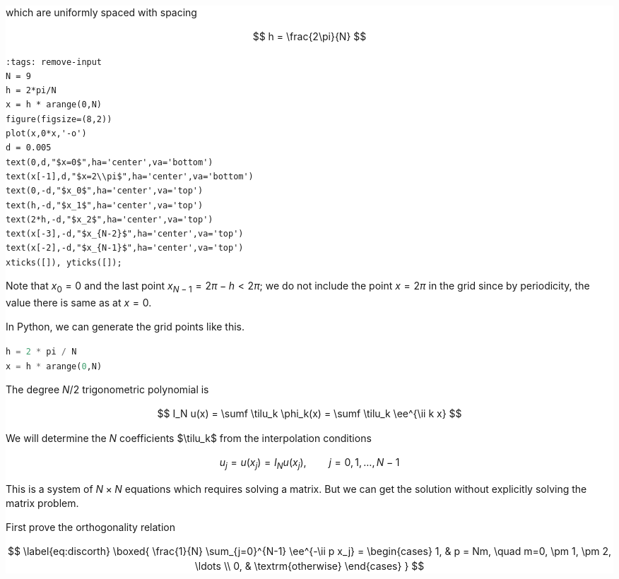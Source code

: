 which are uniformly spaced with spacing

$$
h = \frac{2\pi}{N}
$$

```{code-cell}
:tags: remove-input
N = 9
h = 2*pi/N
x = h * arange(0,N)
figure(figsize=(8,2))
plot(x,0*x,'-o')
d = 0.005
text(0,d,"$x=0$",ha='center',va='bottom')
text(x[-1],d,"$x=2\\pi$",ha='center',va='bottom')
text(0,-d,"$x_0$",ha='center',va='top')
text(h,-d,"$x_1$",ha='center',va='top')
text(2*h,-d,"$x_2$",ha='center',va='top')
text(x[-3],-d,"$x_{N-2}$",ha='center',va='top')
text(x[-2],-d,"$x_{N-1}$",ha='center',va='top')
xticks([]), yticks([]);
```

Note that $x_0 = 0$ and the last point $x_{N-1} = 2\pi - h < 2\pi$; we do not include the point $x=2\pi$ in the grid since by periodicity, the value there is same as at $x=0$.

In Python, we can generate the grid points like this.

```python
h = 2 * pi / N
x = h * arange(0,N)
```

The degree $N/2$ trigonometric polynomial is

$$
I_N u(x) = \sumf \tilu_k \phi_k(x) = \sumf \tilu_k \ee^{\ii k x}
$$ 

We will determine the $N$ coefficients $\tilu_k$ from the interpolation conditions

$$
u_j = u(x_j) = I_N u(x_j), \qquad j=0,1,\ldots,N-1
$$ 

This is a system of $N \times N$ equations which requires solving a matrix. But we can get the solution without explicitly solving the matrix problem.

First prove the orthogonality relation 

$$
\label{eq:discorth}
\boxed{
\frac{1}{N} \sum_{j=0}^{N-1} \ee^{-\ii p x_j} = \begin{cases}
1, & p = Nm, \quad m=0, \pm 1, \pm 2, \ldots \\
0, & \textrm{otherwise}
\end{cases}
}
$$ 
